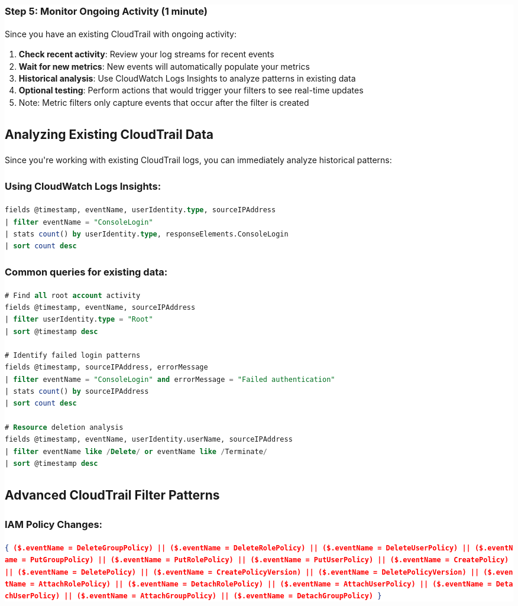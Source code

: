 ### Step 5: Monitor Ongoing Activity (1 minute)
Since you have an existing CloudTrail with ongoing activity:
1. **Check recent activity**: Review your log streams for recent events
2. **Wait for new metrics**: New events will automatically populate your metrics
3. **Historical analysis**: Use CloudWatch Logs Insights to analyze patterns in existing data
4. **Optional testing**: Perform actions that would trigger your filters to see real-time updates
5. Note: Metric filters only capture events that occur after the filter is created

## Analyzing Existing CloudTrail Data

Since you're working with existing CloudTrail logs, you can immediately analyze historical patterns:

### Using CloudWatch Logs Insights:
```sql
fields @timestamp, eventName, userIdentity.type, sourceIPAddress
| filter eventName = "ConsoleLogin"
| stats count() by userIdentity.type, responseElements.ConsoleLogin
| sort count desc
```

### Common queries for existing data:
```sql
# Find all root account activity
fields @timestamp, eventName, sourceIPAddress
| filter userIdentity.type = "Root"
| sort @timestamp desc

# Identify failed login patterns
fields @timestamp, sourceIPAddress, errorMessage
| filter eventName = "ConsoleLogin" and errorMessage = "Failed authentication"
| stats count() by sourceIPAddress
| sort count desc

# Resource deletion analysis
fields @timestamp, eventName, userIdentity.userName, sourceIPAddress
| filter eventName like /Delete/ or eventName like /Terminate/
| sort @timestamp desc
```

## Advanced CloudTrail Filter Patterns

### IAM Policy Changes:
```json
{ ($.eventName = DeleteGroupPolicy) || ($.eventName = DeleteRolePolicy) || ($.eventName = DeleteUserPolicy) || ($.eventName = PutGroupPolicy) || ($.eventName = PutRolePolicy) || ($.eventName = PutUserPolicy) || ($.eventName = CreatePolicy) || ($.eventName = DeletePolicy) || ($.eventName = CreatePolicyVersion) || ($.eventName = DeletePolicyVersion) || ($.eventName = AttachRolePolicy) || ($.eventName = DetachRolePolicy) || ($.eventName = AttachUserPolicy) || ($.eventName = DetachUserPolicy) || ($.eventName = AttachGroupPolicy) || ($.eventName = DetachGroupPolicy) }
```
